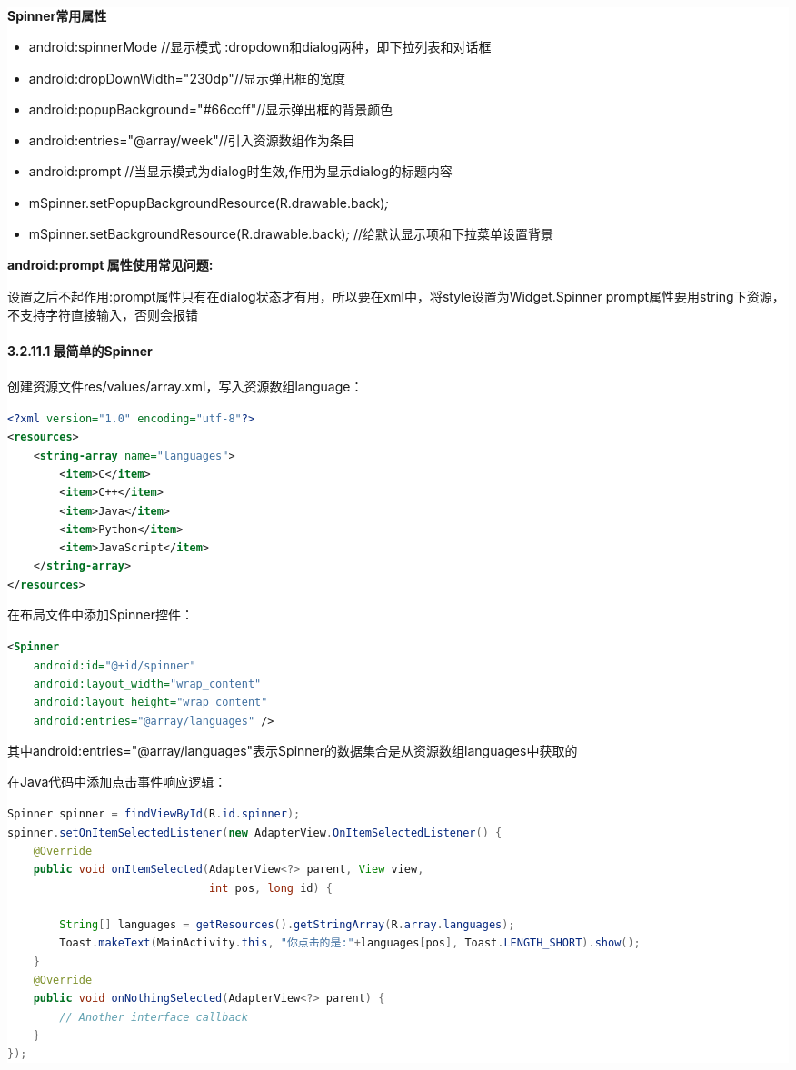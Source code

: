 **Spinner常用属性**

- android:spinnerMode //显示模式 :dropdown和dialog两种，即下拉列表和对话框

- android:dropDownWidth="230dp"//显示弹出框的宽度


- android:popupBackground="#66ccff"//显示弹出框的背景颜色


- android:entries="@array/week"//引入资源数组作为条目


- android:prompt //当显示模式为dialog时生效,作用为显示dialog的标题内容
- mSpinner.setPopupBackgroundResource(R.drawable.back)*;* 
- mSpinner.setBackgroundResource(R.drawable.back)*;* //给默认显示项和下拉菜单设置背景  

 **android:prompt 属性使用常见问题:**

设置之后不起作用:prompt属性只有在dialog状态才有用，所以要在xml中，将style设置为Widget.Spinner
prompt属性要用string下资源，不支持字符直接输入，否则会报错

#### 3.2.11.1	最简单的Spinner

创建资源文件res/values/array.xml，写入资源数组language：

```xml
<?xml version="1.0" encoding="utf-8"?>
<resources>
    <string-array name="languages">
        <item>C</item>
        <item>C++</item>
        <item>Java</item>
        <item>Python</item>
        <item>JavaScript</item>
    </string-array>
</resources>
```

在布局文件中添加Spinner控件：

```xml
<Spinner
    android:id="@+id/spinner"
    android:layout_width="wrap_content"
    android:layout_height="wrap_content"
    android:entries="@array/languages" />
```

其中android:entries="@array/languages"表示Spinner的数据集合是从资源数组languages中获取的

在Java代码中添加点击事件响应逻辑：

```java
Spinner spinner = findViewById(R.id.spinner);
spinner.setOnItemSelectedListener(new AdapterView.OnItemSelectedListener() {
    @Override
    public void onItemSelected(AdapterView<?> parent, View view,
                               int pos, long id) {

        String[] languages = getResources().getStringArray(R.array.languages);
        Toast.makeText(MainActivity.this, "你点击的是:"+languages[pos], Toast.LENGTH_SHORT).show();
    }
    @Override
    public void onNothingSelected(AdapterView<?> parent) {
        // Another interface callback
    }
});
```
